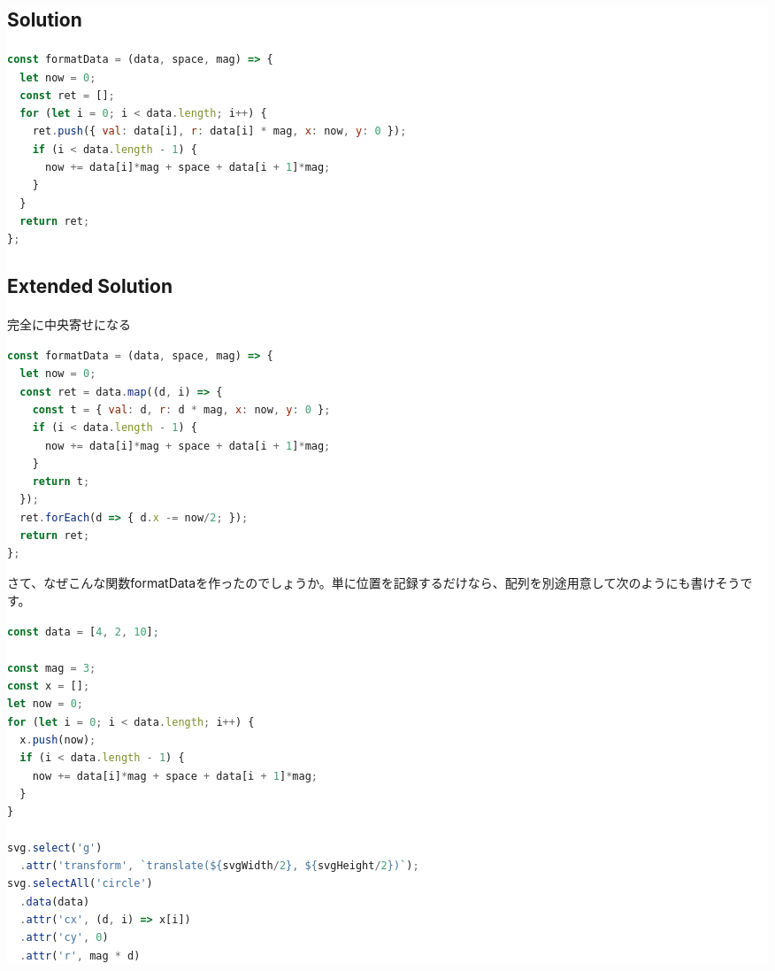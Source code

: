 ## Solution

```js
const formatData = (data, space, mag) => {
  let now = 0;
  const ret = [];
  for (let i = 0; i < data.length; i++) {
    ret.push({ val: data[i], r: data[i] * mag, x: now, y: 0 });
    if (i < data.length - 1) {
      now += data[i]*mag + space + data[i + 1]*mag;
    }
  }
  return ret;
};
```


## Extended Solution

完全に中央寄せになる

```js
const formatData = (data, space, mag) => {
  let now = 0;
  const ret = data.map((d, i) => {
    const t = { val: d, r: d * mag, x: now, y: 0 };
    if (i < data.length - 1) {
      now += data[i]*mag + space + data[i + 1]*mag;
    }
    return t;
  });
  ret.forEach(d => { d.x -= now/2; });
  return ret;
};
```

さて、なぜこんな関数formatDataを作ったのでしょうか。単に位置を記録するだけなら、配列を別途用意して次のようにも書けそうです。

```js
const data = [4, 2, 10];

const mag = 3;
const x = [];
let now = 0;
for (let i = 0; i < data.length; i++) {
  x.push(now);
  if (i < data.length - 1) {
    now += data[i]*mag + space + data[i + 1]*mag;
  }
}

svg.select('g')
  .attr('transform', `translate(${svgWidth/2}, ${svgHeight/2})`);
svg.selectAll('circle')
  .data(data) 
  .attr('cx', (d, i) => x[i])
  .attr('cy', 0)
  .attr('r', mag * d)
```
